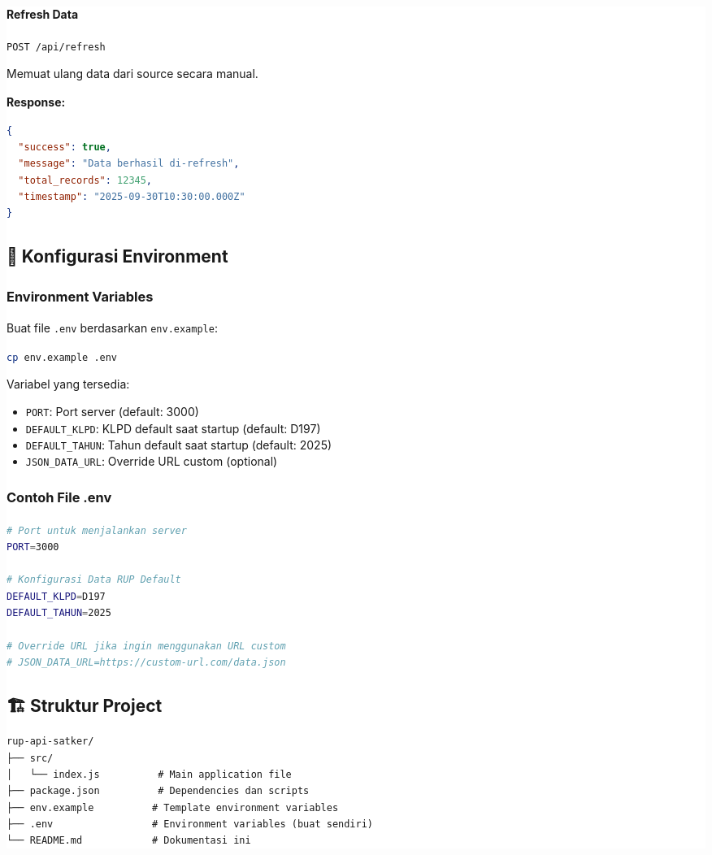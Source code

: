 #### Refresh Data
```
POST /api/refresh
```
Memuat ulang data dari source secara manual.

**Response:**
```json
{
  "success": true,
  "message": "Data berhasil di-refresh",
  "total_records": 12345,
  "timestamp": "2025-09-30T10:30:00.000Z"
}
```

## 🔧 Konfigurasi Environment

### Environment Variables

Buat file `.env` berdasarkan `env.example`:

```bash
cp env.example .env
```

Variabel yang tersedia:
- `PORT`: Port server (default: 3000)
- `DEFAULT_KLPD`: KLPD default saat startup (default: D197)
- `DEFAULT_TAHUN`: Tahun default saat startup (default: 2025)
- `JSON_DATA_URL`: Override URL custom (optional)

### Contoh File .env
```bash
# Port untuk menjalankan server
PORT=3000

# Konfigurasi Data RUP Default
DEFAULT_KLPD=D197
DEFAULT_TAHUN=2025

# Override URL jika ingin menggunakan URL custom
# JSON_DATA_URL=https://custom-url.com/data.json
```

## 🏗️ Struktur Project

```
rup-api-satker/
├── src/
│   └── index.js          # Main application file
├── package.json          # Dependencies dan scripts
├── env.example          # Template environment variables
├── .env                 # Environment variables (buat sendiri)
└── README.md            # Dokumentasi ini
```
